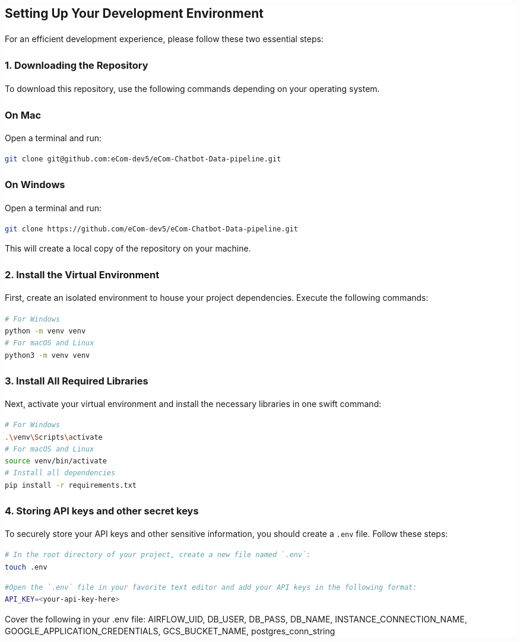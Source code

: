 ## Setting Up Your Development Environment
For an efficient development experience, please follow these two essential steps:
### 1. Downloading the Repository
To download this repository, use the following commands depending on your operating system.
### On Mac
Open a terminal and run:
```bash
git clone git@github.com:eCom-dev5/eCom-Chatbot-Data-pipeline.git
```

### On Windows
Open a terminal and run:
```bash
git clone https://github.com/eCom-dev5/eCom-Chatbot-Data-pipeline.git
```
This will create a local copy of the repository on your machine.

### 2. Install the Virtual Environment
First, create an isolated environment to house your project dependencies. Execute the following commands:

```bash
# For Windows
python -m venv venv
# For macOS and Linux
python3 -m venv venv
```

### 3. Install All Required Libraries
Next, activate your virtual environment and install the necessary libraries in one swift command:

```bash
# For Windows
.\venv\Scripts\activate
# For macOS and Linux
source venv/bin/activate
# Install all dependencies
pip install -r requirements.txt
```

### 4. Storing API keys and other secret keys
To securely store your API keys and other sensitive information, you should create a `.env` file. 
Follow these steps:

```bash
# In the root directory of your project, create a new file named `.env`:
touch .env
```
```bash
#Open the `.env` file in your favorite text editor and add your API keys in the following format:
API_KEY=<your-api-key-here>
```
Cover the following in your .env file: AIRFLOW_UID, DB_USER, DB_PASS, DB_NAME, INSTANCE_CONNECTION_NAME, GOOGLE_APPLICATION_CREDENTIALS, GCS_BUCKET_NAME, postgres_conn_string
